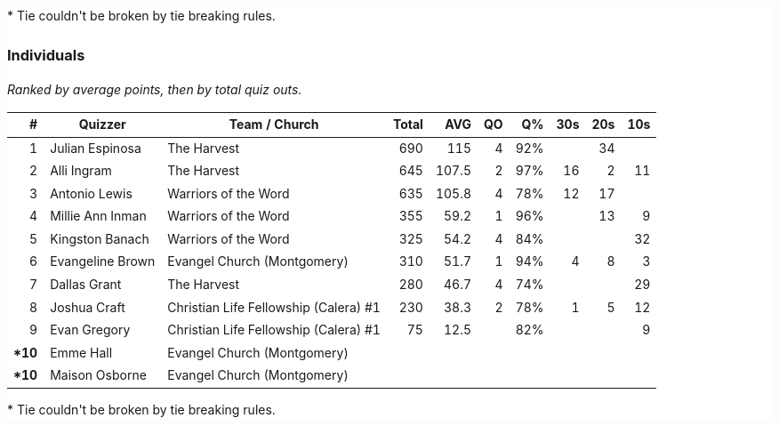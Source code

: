 \* Tie couldn't be broken by tie breaking rules.

### Individuals

*Ranked by average points, then by total quiz outs.*

| # | Quizzer | Team / Church | Total | AVG | QO | Q% | 30s | 20s | 10s |
|--:|---|---|--:|--:|--:|--:|--:|--:|--:|
| 1 | Julian Espinosa | The Harvest | 690 | 115 | 4 | 92% |  | 34 |  |
| 2 | Alli Ingram | The Harvest | 645 | 107.5 | 2 | 97% | 16 | 2 | 11 |
| 3 | Antonio Lewis | Warriors of the Word | 635 | 105.8 | 4 | 78% | 12 | 17 |  |
| 4 | Millie Ann Inman | Warriors of the Word | 355 | 59.2 | 1 | 96% |  | 13 | 9 |
| 5 | Kingston Banach | Warriors of the Word | 325 | 54.2 | 4 | 84% |  |  | 32 |
| 6 | Evangeline Brown | Evangel Church (Montgomery) | 310 | 51.7 | 1 | 94% | 4 | 8 | 3 |
| 7 | Dallas Grant | The Harvest | 280 | 46.7 | 4 | 74% |  |  | 29 |
| 8 | Joshua Craft | Christian Life Fellowship (Calera) #1 | 230 | 38.3 | 2 | 78% | 1 | 5 | 12 |
| 9 | Evan Gregory | Christian Life Fellowship (Calera) #1 | 75 | 12.5 |  | 82% |  |  | 9 |
| **\*10** | Emme Hall | Evangel Church (Montgomery) |  |  |  |  |  |  |  |
| **\*10** | Maison Osborne | Evangel Church (Montgomery) |  |  |  |  |  |  |  |

\* Tie couldn't be broken by tie breaking rules.

